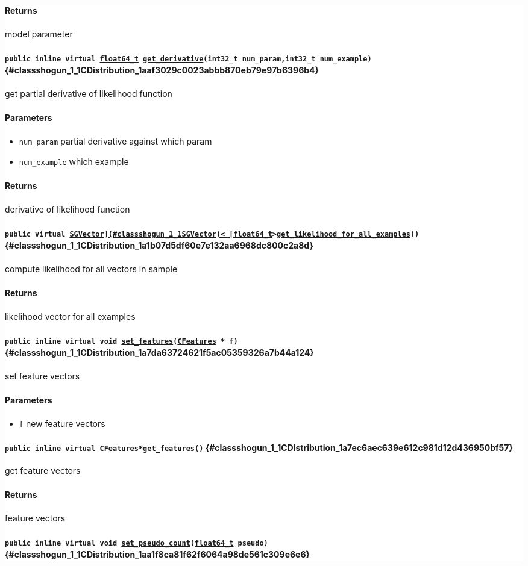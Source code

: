 #### Returns
model parameter

#### `public inline virtual `[`float64_t`](#common_8h_1ac55f3ae81b5bc9053760baacf57e47f4)` `[`get_derivative`](#classshogun_1_1CDistribution_1aaf3029c0023abbb870eb79e97b6396b4)`(int32_t num_param,int32_t num_example)` {#classshogun_1_1CDistribution_1aaf3029c0023abbb870eb79e97b6396b4}

get partial derivative of likelihood function

#### Parameters
* `num_param` partial derivative against which param 

* `num_example` which example 

#### Returns
derivative of likelihood function

#### `public virtual `[`SGVector](#classshogun_1_1SGVector)< [float64_t`](#common_8h_1ac55f3ae81b5bc9053760baacf57e47f4)` > `[`get_likelihood_for_all_examples`](#classshogun_1_1CDistribution_1a1b07d5df60e7e132aa6968dc800c2a8d)`()` {#classshogun_1_1CDistribution_1a1b07d5df60e7e132aa6968dc800c2a8d}

compute likelihood for all vectors in sample

#### Returns
likelihood vector for all examples

#### `public inline virtual void `[`set_features`](#classshogun_1_1CDistribution_1a7da63724621f5ac05359326a7b44a124)`(`[`CFeatures`](#classshogun_1_1CFeatures)` * f)` {#classshogun_1_1CDistribution_1a7da63724621f5ac05359326a7b44a124}

set feature vectors

#### Parameters
* `f` new feature vectors

#### `public inline virtual `[`CFeatures`](#classshogun_1_1CFeatures)` * `[`get_features`](#classshogun_1_1CDistribution_1a7ec6aec639e612c981d12d436950bf57)`()` {#classshogun_1_1CDistribution_1a7ec6aec639e612c981d12d436950bf57}

get feature vectors

#### Returns
feature vectors

#### `public inline virtual void `[`set_pseudo_count`](#classshogun_1_1CDistribution_1aa1f8ca81f62f6064a98de561c309e6e6)`(`[`float64_t`](#common_8h_1ac55f3ae81b5bc9053760baacf57e47f4)` pseudo)` {#classshogun_1_1CDistribution_1aa1f8ca81f62f6064a98de561c309e6e6}
